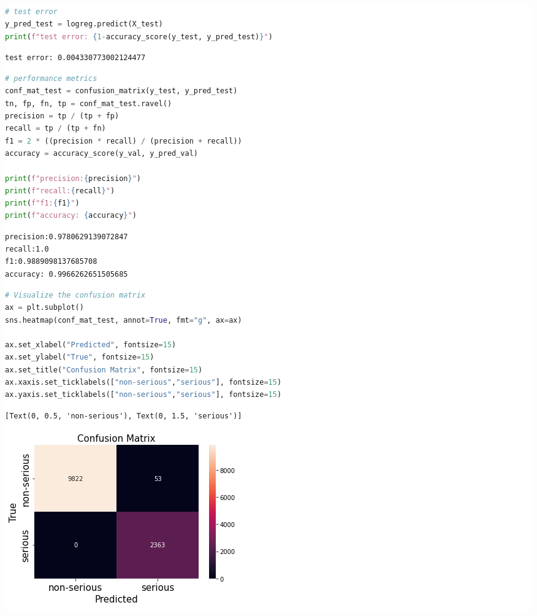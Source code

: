 ```python
# test error
y_pred_test = logreg.predict(X_test)
print(f"test error: {1-accuracy_score(y_test, y_pred_test)}")
```

    test error: 0.004330773002124477
    


```python
# performance metrics
conf_mat_test = confusion_matrix(y_test, y_pred_test)
tn, fp, fn, tp = conf_mat_test.ravel()
precision = tp / (tp + fp)
recall = tp / (tp + fn)
f1 = 2 * ((precision * recall) / (precision + recall))
accuracy = accuracy_score(y_val, y_pred_val)

print(f"precision:{precision}")
print(f"recall:{recall}")
print(f"f1:{f1}")
print(f"accuracy: {accuracy}")
```

    precision:0.9780629139072847
    recall:1.0
    f1:0.9889098137685708
    accuracy: 0.9966262651505685
    


```python
# Visualize the confusion matrix
ax = plt.subplot()
sns.heatmap(conf_mat_test, annot=True, fmt="g", ax=ax)

ax.set_xlabel("Predicted", fontsize=15)
ax.set_ylabel("True", fontsize=15)
ax.set_title("Confusion Matrix", fontsize=15)
ax.xaxis.set_ticklabels(["non-serious","serious"], fontsize=15)
ax.yaxis.set_ticklabels(["non-serious","serious"], fontsize=15)
```




    [Text(0, 0.5, 'non-serious'), Text(0, 1.5, 'serious')]




    
![png](output_63_1.png)
    